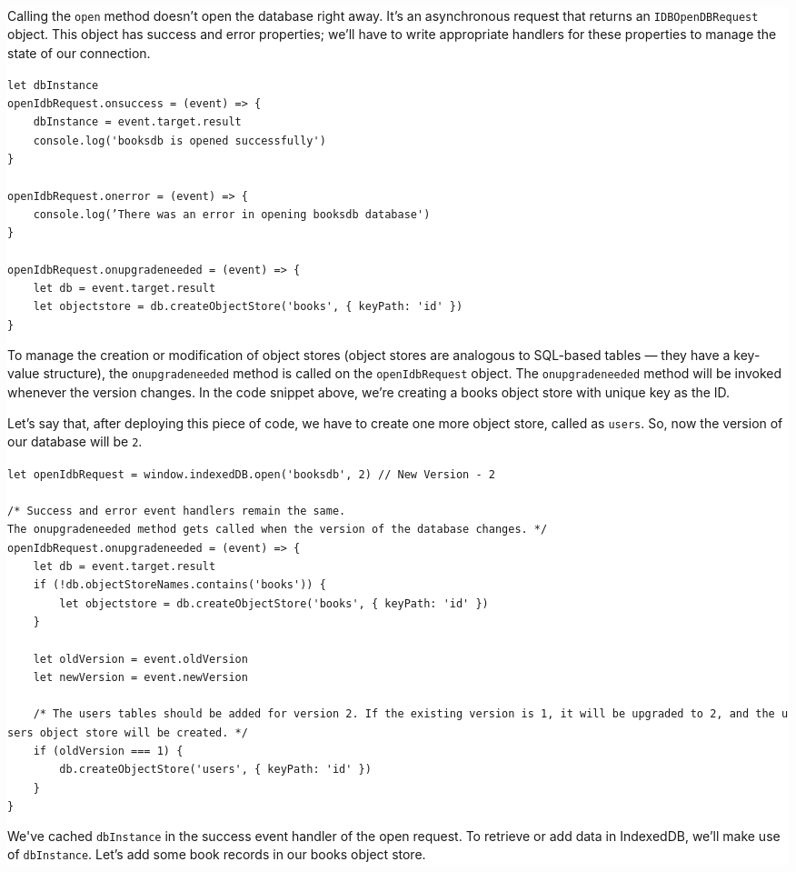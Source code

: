 Calling the `open` method doesn’t open the database right away. It’s an asynchronous request that returns an `IDBOpenDBRequest` object. This object has success and error properties; we’ll have to write appropriate handlers for these properties to manage the state of our connection.

<div class="break-out">

<pre><code class="language-javascript">let dbInstance
openIdbRequest.onsuccess = (event) => {
    dbInstance = event.target.result
    console.log('booksdb is opened successfully')
}

openIdbRequest.onerror = (event) => {
    console.log(’There was an error in opening booksdb database')
}

openIdbRequest.onupgradeneeded = (event) => {
    let db = event.target.result
    let objectstore = db.createObjectStore('books', { keyPath: 'id' })
}
</code></pre></div>

To manage the creation or modification of object stores (object stores are analogous to SQL-based tables &mdash; they have a key-value structure), the `onupgradeneeded` method is called on the `openIdbRequest` object. The `onupgradeneeded` method will be invoked whenever the version changes. In the code snippet above, we’re creating a books object store with unique key as the ID.

Let’s say that, after deploying this piece of code, we have to create one more object store, called as `users`. So, now the version of our database will be `2`.

<div class="break-out">

<pre><code class="language-javascript">let openIdbRequest = window.indexedDB.open('booksdb', 2) // New Version - 2

/* Success and error event handlers remain the same.
The onupgradeneeded method gets called when the version of the database changes. */
openIdbRequest.onupgradeneeded = (event) => {
    let db = event.target.result
    if (!db.objectStoreNames.contains('books')) {
        let objectstore = db.createObjectStore('books', { keyPath: 'id' })
    }

    let oldVersion = event.oldVersion
    let newVersion = event.newVersion

    /* The users tables should be added for version 2. If the existing version is 1, it will be upgraded to 2, and the users object store will be created. */
    if (oldVersion === 1) {
        db.createObjectStore('users', { keyPath: 'id' })
    }
}
</code></pre></div>

We've cached `dbInstance` in the success event handler of the open request. To retrieve or add data in IndexedDB, we’ll make use of `dbInstance`. Let’s add some book records in our books object store.
